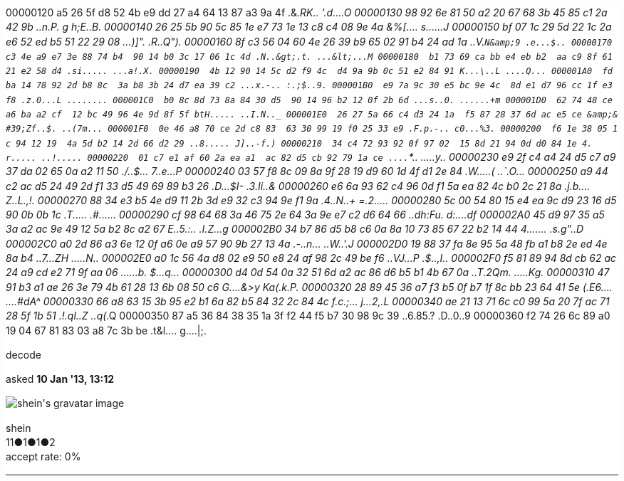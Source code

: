00000120  a5 26 5f d8 52 4b e9 dd  27 a4 64 13 87 a3 9a 4f .&amp;_.RK.. &#39;.d....O
00000130  98 92 6e 81 50 a2 20 67  68 3b 45 85 c1 2a 42 9b ..n.P. g h;E..*B.
00000140  26 25 5b 90 5c 85 1e e7  73 1e 13 c8 c4 08 9e 4a &amp;%[.\... s......J
00000150  bf 07 1c 29 5d 22 1c 2a  e6 52 ed b5 51 22 29 08 ...)]&quot;.* .R..Q&quot;).
00000160  8f c3 56 04 60 4e 26 39  b9 65 02 91 b4 24 ad 1a ..V.`N&amp;9 .e...$..
00000170  c3 4e a9 e7 3e 88 74 b4  90 14 b0 3c 17 06 1c 4d .N..&gt;.t. ...&lt;...M
00000180  b1 73 69 ca bb e4 eb b2  aa c9 8f 61 21 e2 58 d4 .si..... ...a!.X.
00000190  4b 12 90 14 5c d2 f9 4c  d4 9a 9b 0c 51 e2 84 91 K...\..L ....Q...
000001A0  fd ba 14 78 92 2d b8 8c  3a b8 3b 24 d7 ea 39 c2 ...x.-.. :.;$..9.
000001B0  e9 7a 9c 30 e5 bc 9e 4c  8d e1 d7 96 cc 1f e3 f8 .z.0...L ........
000001C0  b0 8c 8d 73 8a 84 30 d5  90 14 96 b2 12 0f 2b 6d ...s..0. ......+m
000001D0  62 74 48 ce a6 ba a2 cf  12 bc 49 96 4e 9d 8f 5f btH..... ..I.N.._
000001E0  26 27 5a 66 c4 d3 24 1a  f5 87 28 37 6d ac e5 ce &amp;&#39;Zf..$. ..(7m...
000001F0  0e 46 a8 70 ce 2d c8 83  63 30 99 19 f0 25 33 e9 .F.p.-.. c0...%3.
00000200  f6 1e 38 05 1c 94 12 19  4a 5d b2 14 2d 66 d2 29 ..8..... J]..-f.)
00000210  34 c4 72 93 92 0f 97 02  15 8d 21 94 0d d0 84 1e 4.r..... ..!.....
00000220  01 c7 e1 af 60 2a ea a1  ac 82 d5 cb 92 79 1a ce ....`*.. .....y..
00000230  e9 2f c4 a4 24 d5 c7 a9  37 da 02 65 0a a2 11 50 ./..$... 7..e...P
00000240  03 57 f8 8c 09 8a 9f 28  19 d9 60 1d 4f d1 2e 84 .W.....( ..`.O...
00000250  a9 44 c2 ac d5 24 49 2d  f1 33 d5 49 69 89 b3 26 .D...$I- .3.Ii..&amp;
00000260  e6 6a 93 62 c4 96 0d f1  5a ea 82 4c b0 2c 21 8a .j.b.... Z..L.,!.
00000270  88 34 e3 b5 4e d9 11 2b  3d e9 32 c3 94 9e f1 9a .4..N..+ =.2.....
00000280  5c 00 54 80 15 e4 ea 9c  d9 23 16 d5 90 0b 0b 1c \.T..... .#......
00000290  cf 98 64 68 3a 46 75 2e  64 3a 9e e7 c2 d6 64 66 ..dh:Fu. d:....df
000002A0  45 d9 97 35 a5 3a a2 ac  9e 49 12 5a b2 8c a2 67 E..5.:.. .I.Z...g
000002B0  34 b7 86 d5 b8 c6 0a 8a  10 73 85 67 22 b2 14 44 4....... .s.g&quot;..D
000002C0  a0 2d 86 a3 6e 12 0f a6  0e a9 57 90 9b 27 13 4a .-..n... ..W..&#39;.J
000002D0  19 88 37 fa 8e 95 5a 48  fb a1 b8 2e ed 4e 8a b4 ..7...ZH .....N..
000002E0  a0 1c 56 4a d8 02 e9 50  e8 24 af 98 2c 49 be f6 ..VJ...P .$..,I..
000002F0  f5 81 89 94 8d cb 62 ac  24 a9 cd e2 71 9f aa 06 ......b. $...q...
00000300  d4 0d 54 0a 32 51 6d a2  ac 86 d6 b5 b1 4b 67 0a ..T.2Qm. .....Kg.
00000310  47 91 b3 a1 ae 26 3e 79  4b 61 28 13 6b 08 50 c6 G....&amp;&gt;y Ka(.k.P.
00000320  28 89 45 36 a7 f3 b5 0f  b7 1f 8c bb 23 64 41 5e (.E6.... ....#dA^
00000330  66 a8 63 15 3b 95 e2 b1  6a 82 b5 84 32 2c 84 4c f.c.;... j...2,.L
00000340  ae 21 13 71 6c c0 99 5a  20 7f ac 71 28 5f 1b 51 .!.ql..Z  ..q(_.Q
00000350  87 a5 36 84 38 35 1a 3f  f2 44 f5 b7 30 98 9c 39 ..6.85.? .D..0..9
00000360  f2 74 26 6c 89 a0 19 04  67 81 83 03 a8 7c 3b be .t&amp;l.... g....|;.</code></pre></div><div id="question-tags" class="tags-container tags"><span class="post-tag tag-link-decode" rel="tag" title="see questions tagged &#39;decode&#39;">decode</span></div><div id="question-controls" class="post-controls"></div><div class="post-update-info-container"><div class="post-update-info post-update-info-user"><p>asked <strong>10 Jan '13, 13:12</strong></p><img src="https://secure.gravatar.com/avatar/f90bcd97d0e6f0119e95199b2a3b8592?s=32&amp;d=identicon&amp;r=g" class="gravatar" width="32" height="32" alt="shein&#39;s gravatar image" /><p><span>shein</span><br />
<span class="score" title="11 reputation points">11</span><span title="1 badges"><span class="badge1">●</span><span class="badgecount">1</span></span><span title="1 badges"><span class="silver">●</span><span class="badgecount">1</span></span><span title="2 badges"><span class="bronze">●</span><span class="badgecount">2</span></span><br />
<span class="accept_rate" title="Rate of the user&#39;s accepted answers">accept rate:</span> <span title="shein has no accepted answers">0%</span></p></div></div><div id="comments-container-17587" class="comments-container"></div><div id="comment-tools-17587" class="comment-tools"></div><div class="clear"></div><div id="comment-17587-form-container" class="comment-form-container"></div><div class="clear"></div></div></td></tr></tbody></table>

------------------------------------------------------------------------

<div class="tabBar">

<span id="sort-top"></span>
